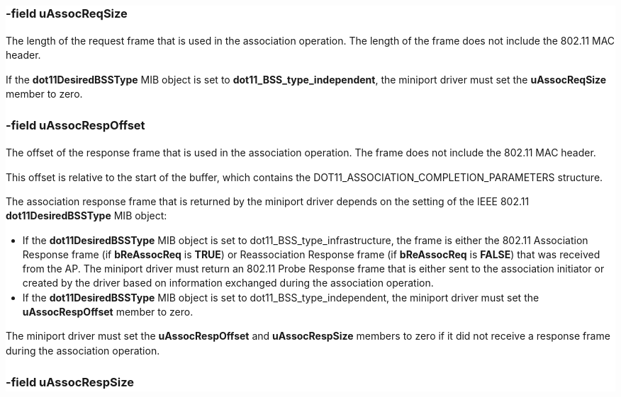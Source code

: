
### -field uAssocReqSize

The length of the request frame that is used in the association operation. The length of the frame
     does not include the 802.11 MAC header.
     

If the 
     <b>dot11DesiredBSSType</b> MIB object is set to 
     <b>dot11_BSS_type_independent</b>, the miniport driver must set the 
     <b>uAssocReqSize</b> member to zero.


### -field uAssocRespOffset

The offset of the response frame that is used in the association operation. The frame does not
      include the 802.11 MAC header.

This offset is relative to the start of the buffer, which contains the
      DOT11_ASSOCIATION_COMPLETION_PARAMETERS structure.

The association response frame that is returned by the miniport driver depends on the setting of the
      IEEE 802.11 
      <b>dot11DesiredBSSType</b> MIB object:

<ul>
<li>
If the 
        <b>dot11DesiredBSSType</b> MIB object is set to dot11_BSS_type_infrastructure, the frame is either the
        802.11 Association Response frame (if 
        <b>bReAssocReq</b> is <b>TRUE</b>) or Reassociation Response frame (if 
        <b>bReAssocReq</b> is <b>FALSE</b>) that was received from the AP. The miniport driver must return an 802.11
        Probe Response frame that is either sent to the association initiator or created by the driver based
        on information exchanged during the association operation.

</li>
<li>
If the 
        <b>dot11DesiredBSSType</b> MIB object is set to dot11_BSS_type_independent, the miniport driver must
        set the 
        <b>uAssocRespOffset</b> member to zero.

</li>
</ul>
The miniport driver must set the 
      <b>uAssocRespOffset</b> and 
      <b>uAssocRespSize</b> members to zero if it did not receive a response frame during the association
      operation.


### -field uAssocRespSize

